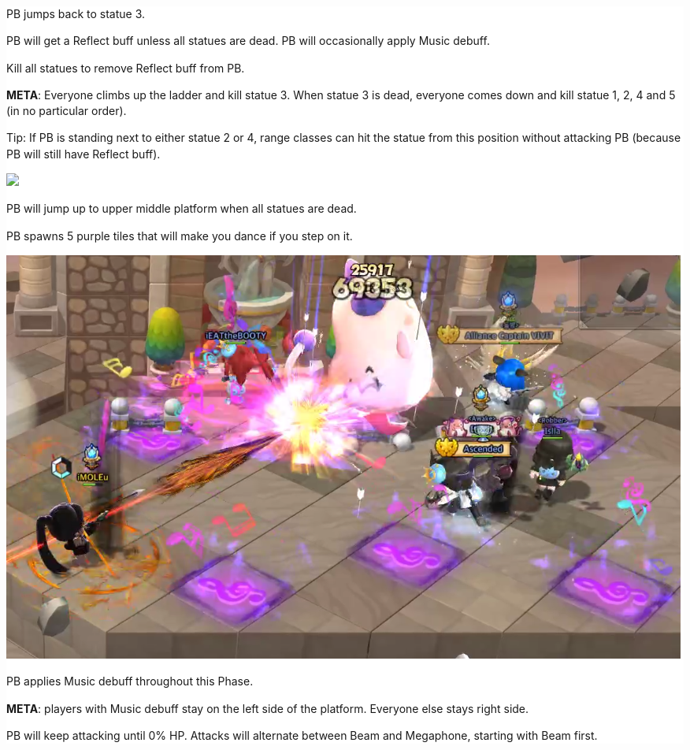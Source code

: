 PB jumps back to statue 3.

PB will get a Reflect buff unless all statues are dead. PB will occasionally apply Music debuff.

Kill all statues to remove Reflect buff from PB.

**META**: Everyone climbs up the ladder and kill statue 3. When statue 3 is dead, everyone comes down and kill statue 1, 2, 4 and 5 (in no particular order).

Tip: If PB is standing next to either statue 2 or 4, range classes can hit the statue from this position without attacking PB (because PB will still have Reflect buff).

![](img/phase5_1.gif)

PB will jump up to upper middle platform when all statues are dead.

PB spawns 5 purple tiles that will make you dance if you step on it.

![](img/phase5_2.png)

PB applies Music debuff throughout this Phase.

**META**: players with Music debuff stay on the left side of the platform. Everyone else stays right side.

PB will keep attacking until 0% HP. Attacks will alternate between Beam and Megaphone, starting with Beam first.